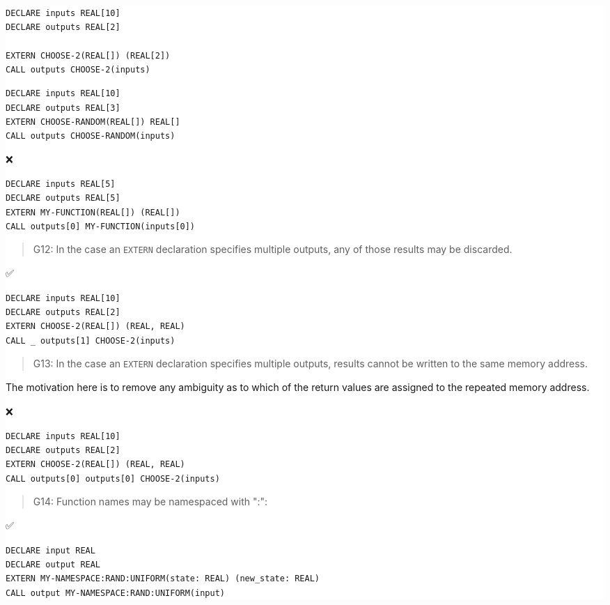 ```quil
DECLARE inputs REAL[10]
DECLARE outputs REAL[2]

EXTERN CHOOSE-2(REAL[]) (REAL[2])
CALL outputs CHOOSE-2(inputs)
```

```quil
DECLARE inputs REAL[10]
DECLARE outputs REAL[3]
EXTERN CHOOSE-RANDOM(REAL[]) REAL[]
CALL outputs CHOOSE-RANDOM(inputs)
```

:x:

```quil
DECLARE inputs REAL[5]
DECLARE outputs REAL[5]
EXTERN MY-FUNCTION(REAL[]) (REAL[])
CALL outputs[0] MY-FUNCTION(inputs[0])
```

> G12: In the case an `EXTERN` declaration specifies multiple outputs, any of those results may be discarded.

:white_check_mark:

```quil
DECLARE inputs REAL[10]
DECLARE outputs REAL[2]
EXTERN CHOOSE-2(REAL[]) (REAL, REAL)
CALL _ outputs[1] CHOOSE-2(inputs)
```

> G13: In the case an `EXTERN` declaration specifies multiple outputs, results cannot be written to the same memory address.

The motivation here is to remove any ambiguity as to which of the return values are assigned to the repeated memory address.

:x:

```quil
DECLARE inputs REAL[10]
DECLARE outputs REAL[2]
EXTERN CHOOSE-2(REAL[]) (REAL, REAL)
CALL outputs[0] outputs[0] CHOOSE-2(inputs)
```

> G14: Function names may be namespaced with ":":

:white_check_mark:

```quil
DECLARE input REAL
DECLARE output REAL
EXTERN MY-NAMESPACE:RAND:UNIFORM(state: REAL) (new_state: REAL)
CALL output MY-NAMESPACE:RAND:UNIFORM(input)
```


[^1]: The Standard C N3096. ISO/IEC, April 1, 2023. https://www.open-std.org/jtc1/sc22/wg14/www/docs/n3096.pdf. PDF download.
[^2]: "C++ Language: extern (C++)". Microsoft Learn, December 2, 2021. https://learn.microsoft.com/en-us/cpp/cpp/extern-cpp?view=msvc-170. October 11, 2023.
[^3]: "extern Storage-Class Specifier". Microsoft Learn, August 2, 2021. https://learn.microsoft.com/en-us/cpp/c-language/extern-storage-class-specifier?view=msvc-170. October 11, 2023.
[^4]: "Keyword extern". The Rust Standard Library. https://doc.rust-lang.org/std/keyword.extern.html. October 11, 2023.
[^5]: "Path and module system changes". The Rust Edition Guide. https://doc.rust-lang.org/edition-guide/rust-2018/path-changes.html#an-exception. October 11, 2023.
[^6]: "Extern function calls". OpenQASM Live Specification. https://openqasm.com/language/classical.html#extern-function-calls. October 11, 2023.
[^7]: "LLVM Languge Reference Manual". LLVM Compiler Infrastructure, October 11, 2023. https://llvm.org/docs/LangRef.html#i-call. October 11, 2023.
[^8]: "Operator Overloading". Rust By Example. https://doc.rust-lang.org/rust-by-example/trait/ops.html. October 11, 2023.
[^9]: Turon, Aaron. "Abstraction without overhead: traits in Rust". Rust Blog, May 11, 2015. https://blog.rust-lang.org/2015/05/11/traits.html#the-many-uses-of-traits. October 11, 2023.
[^10]: "MultiMethods". April 30, 2013. https://wiki.c2.com/?MultiMethods. October 11, 2023.
[^11]: "LLVM Languge Reference Manual". LLVM Compiler Infrastructure. https://llvm.org/docs/LangRef.html#linkage-types. October 11, 2023.
[^12]: "LLVM Languge Reference Manual". LLVM Compiler Infrastructure. https://llvm.org/docs/LangRef.html#invoke-instruction. October 11, 2023.